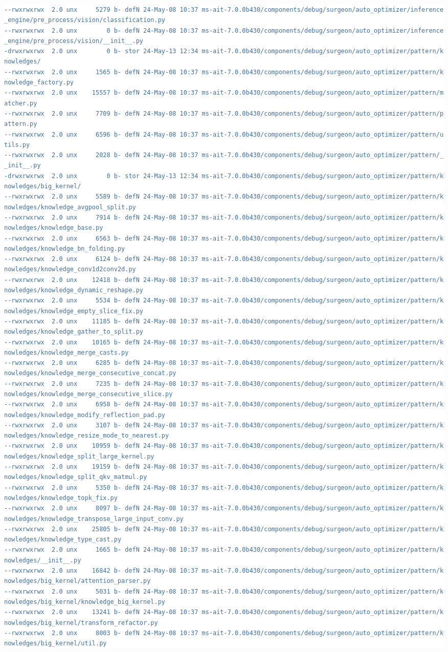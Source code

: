 ```diff
--rwxrwxrwx  2.0 unx     5279 b- defN 24-May-08 10:37 ms-ait-7.0.0b430/components/debug/surgeon/auto_optimizer/inference_engine/pre_process/vision/classification.py
--rwxrwxrwx  2.0 unx        0 b- defN 24-May-08 10:37 ms-ait-7.0.0b430/components/debug/surgeon/auto_optimizer/inference_engine/pre_process/vision/__init__.py
-drwxrwxrwx  2.0 unx        0 b- stor 24-May-13 12:34 ms-ait-7.0.0b430/components/debug/surgeon/auto_optimizer/pattern/knowledges/
--rwxrwxrwx  2.0 unx     1565 b- defN 24-May-08 10:37 ms-ait-7.0.0b430/components/debug/surgeon/auto_optimizer/pattern/knowledge_factory.py
--rwxrwxrwx  2.0 unx    15557 b- defN 24-May-08 10:37 ms-ait-7.0.0b430/components/debug/surgeon/auto_optimizer/pattern/matcher.py
--rwxrwxrwx  2.0 unx     7709 b- defN 24-May-08 10:37 ms-ait-7.0.0b430/components/debug/surgeon/auto_optimizer/pattern/pattern.py
--rwxrwxrwx  2.0 unx     6596 b- defN 24-May-08 10:37 ms-ait-7.0.0b430/components/debug/surgeon/auto_optimizer/pattern/utils.py
--rwxrwxrwx  2.0 unx     2028 b- defN 24-May-08 10:37 ms-ait-7.0.0b430/components/debug/surgeon/auto_optimizer/pattern/__init__.py
-drwxrwxrwx  2.0 unx        0 b- stor 24-May-13 12:34 ms-ait-7.0.0b430/components/debug/surgeon/auto_optimizer/pattern/knowledges/big_kernel/
--rwxrwxrwx  2.0 unx     5589 b- defN 24-May-08 10:37 ms-ait-7.0.0b430/components/debug/surgeon/auto_optimizer/pattern/knowledges/knowledge_avgpool_split.py
--rwxrwxrwx  2.0 unx     7914 b- defN 24-May-08 10:37 ms-ait-7.0.0b430/components/debug/surgeon/auto_optimizer/pattern/knowledges/knowledge_base.py
--rwxrwxrwx  2.0 unx     6563 b- defN 24-May-08 10:37 ms-ait-7.0.0b430/components/debug/surgeon/auto_optimizer/pattern/knowledges/knowledge_bn_folding.py
--rwxrwxrwx  2.0 unx     6124 b- defN 24-May-08 10:37 ms-ait-7.0.0b430/components/debug/surgeon/auto_optimizer/pattern/knowledges/knowledge_conv1d2conv2d.py
--rwxrwxrwx  2.0 unx    12418 b- defN 24-May-08 10:37 ms-ait-7.0.0b430/components/debug/surgeon/auto_optimizer/pattern/knowledges/knowledge_dynamic_reshape.py
--rwxrwxrwx  2.0 unx     5534 b- defN 24-May-08 10:37 ms-ait-7.0.0b430/components/debug/surgeon/auto_optimizer/pattern/knowledges/knowledge_empty_slice_fix.py
--rwxrwxrwx  2.0 unx    11185 b- defN 24-May-08 10:37 ms-ait-7.0.0b430/components/debug/surgeon/auto_optimizer/pattern/knowledges/knowledge_gather_to_split.py
--rwxrwxrwx  2.0 unx    10165 b- defN 24-May-08 10:37 ms-ait-7.0.0b430/components/debug/surgeon/auto_optimizer/pattern/knowledges/knowledge_merge_casts.py
--rwxrwxrwx  2.0 unx     6285 b- defN 24-May-08 10:37 ms-ait-7.0.0b430/components/debug/surgeon/auto_optimizer/pattern/knowledges/knowledge_merge_consecutive_concat.py
--rwxrwxrwx  2.0 unx     7235 b- defN 24-May-08 10:37 ms-ait-7.0.0b430/components/debug/surgeon/auto_optimizer/pattern/knowledges/knowledge_merge_consecutive_slice.py
--rwxrwxrwx  2.0 unx     6958 b- defN 24-May-08 10:37 ms-ait-7.0.0b430/components/debug/surgeon/auto_optimizer/pattern/knowledges/knowledge_modify_reflection_pad.py
--rwxrwxrwx  2.0 unx     3107 b- defN 24-May-08 10:37 ms-ait-7.0.0b430/components/debug/surgeon/auto_optimizer/pattern/knowledges/knowledge_resize_mode_to_nearest.py
--rwxrwxrwx  2.0 unx    10959 b- defN 24-May-08 10:37 ms-ait-7.0.0b430/components/debug/surgeon/auto_optimizer/pattern/knowledges/knowledge_split_large_kernel.py
--rwxrwxrwx  2.0 unx    19159 b- defN 24-May-08 10:37 ms-ait-7.0.0b430/components/debug/surgeon/auto_optimizer/pattern/knowledges/knowledge_split_qkv_matmul.py
--rwxrwxrwx  2.0 unx     5350 b- defN 24-May-08 10:37 ms-ait-7.0.0b430/components/debug/surgeon/auto_optimizer/pattern/knowledges/knowledge_topk_fix.py
--rwxrwxrwx  2.0 unx     8097 b- defN 24-May-08 10:37 ms-ait-7.0.0b430/components/debug/surgeon/auto_optimizer/pattern/knowledges/knowledge_transpose_large_input_conv.py
--rwxrwxrwx  2.0 unx    25805 b- defN 24-May-08 10:37 ms-ait-7.0.0b430/components/debug/surgeon/auto_optimizer/pattern/knowledges/knowledge_type_cast.py
--rwxrwxrwx  2.0 unx     1665 b- defN 24-May-08 10:37 ms-ait-7.0.0b430/components/debug/surgeon/auto_optimizer/pattern/knowledges/__init__.py
--rwxrwxrwx  2.0 unx    16842 b- defN 24-May-08 10:37 ms-ait-7.0.0b430/components/debug/surgeon/auto_optimizer/pattern/knowledges/big_kernel/attention_parser.py
--rwxrwxrwx  2.0 unx     5031 b- defN 24-May-08 10:37 ms-ait-7.0.0b430/components/debug/surgeon/auto_optimizer/pattern/knowledges/big_kernel/knowledge_big_kernel.py
--rwxrwxrwx  2.0 unx    13241 b- defN 24-May-08 10:37 ms-ait-7.0.0b430/components/debug/surgeon/auto_optimizer/pattern/knowledges/big_kernel/transform_refactor.py
--rwxrwxrwx  2.0 unx     8003 b- defN 24-May-08 10:37 ms-ait-7.0.0b430/components/debug/surgeon/auto_optimizer/pattern/knowledges/big_kernel/util.py
```